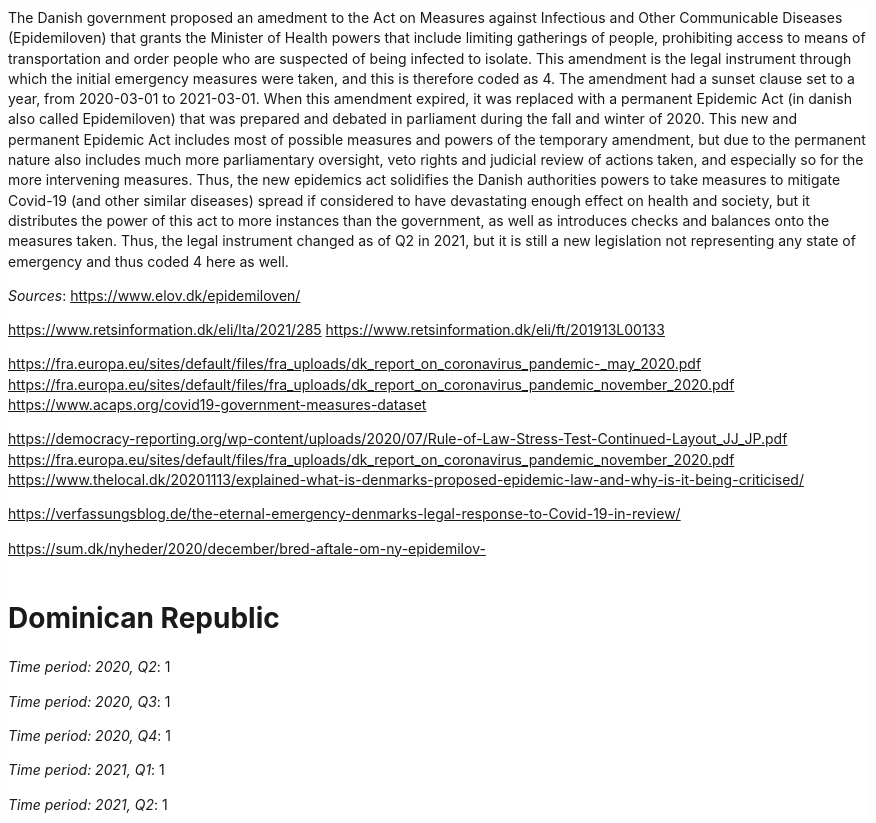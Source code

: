  The Danish government proposed an amedment to the Act on Measures against Infectious and Other Communicable Diseases (Epidemiloven) that grants the Minister of Health powers that include limiting gatherings of people, prohibiting access to means of transportation and order people who are suspected of being infected to isolate. This amendment is the legal instrument through which the initial emergency measures were taken, and this is therefore coded as 4. The amendment had a sunset clause set to a year, from 2020-03-01 to 2021-03-01. When this amendment expired, it was replaced with a permanent Epidemic Act (in danish also called Epidemiloven) that was prepared and debated in parliament during the fall and winter of 2020. This new and permanent Epidemic Act includes most of possible measures and powers of the temporary amendment, but due to the permanent nature also includes much more parliamentary oversight, veto rights and judicial review of actions taken, and especially so for the more intervening measures. Thus, the new epidemics act solidifies the Danish authorities powers to take measures to mitigate Covid-19 (and other similar diseases) spread if considered to have devastating enough effect on health and society, but it distributes the power of this act to more instances than the government, as well as introduces checks and balances onto the measures taken. Thus, the legal instrument changed as of Q2 in 2021, but it is still a new legislation not representing any state of emergency and thus coded 4 here as well. 

*Sources*:
 https://www.elov.dk/epidemiloven/

https://www.retsinformation.dk/eli/lta/2021/285
https://www.retsinformation.dk/eli/ft/201913L00133


https://fra.europa.eu/sites/default/files/fra_uploads/dk_report_on_coronavirus_pandemic-_may_2020.pdf
https://fra.europa.eu/sites/default/files/fra_uploads/dk_report_on_coronavirus_pandemic_november_2020.pdf
https://www.acaps.org/covid19-government-measures-dataset

https://democracy-reporting.org/wp-content/uploads/2020/07/Rule-of-Law-Stress-Test-Continued-Layout_JJ_JP.pdf
https://fra.europa.eu/sites/default/files/fra_uploads/dk_report_on_coronavirus_pandemic_november_2020.pdf
https://www.thelocal.dk/20201113/explained-what-is-denmarks-proposed-epidemic-law-and-why-is-it-being-criticised/

https://verfassungsblog.de/the-eternal-emergency-denmarks-legal-response-to-Covid-19-in-review/

https://sum.dk/nyheder/2020/december/bred-aftale-om-ny-epidemilov-



# Dominican Republic 
*Time period: 2020, Q2*: 1

 
*Time period: 2020, Q3*: 1

 
*Time period: 2020, Q4*: 1

 
*Time period: 2021, Q1*: 1

 
*Time period: 2021, Q2*: 1
